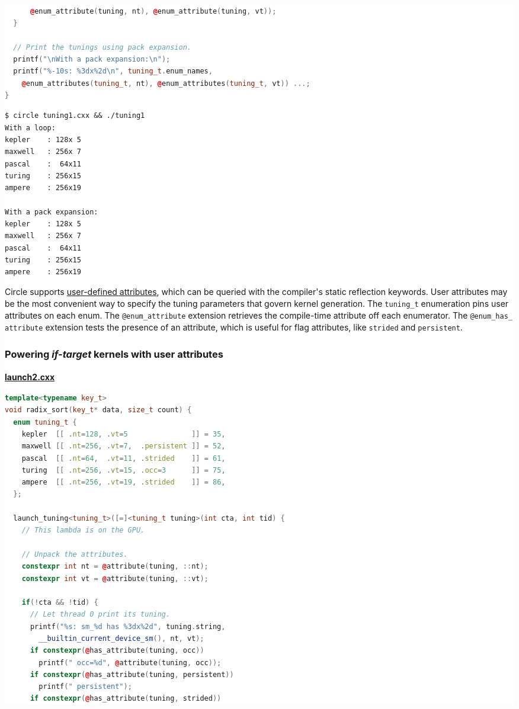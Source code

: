 ```cpp
      @enum_attribute(tuning, nt), @enum_attribute(tuning, vt));
  }

  // Print the tunings using pack expansion.
  printf("\nWith a pack expansion:\n");
  printf("%-10s: %3dx%2d\n", tuning_t.enum_names,
    @enum_attributes(tuning_t, nt), @enum_attributes(tuning_t, vt)) ...;
}
```
```
$ circle tuning1.cxx && ./tuning1
With a loop:
kepler    : 128x 5
maxwell   : 256x 7
pascal    :  64x11
turing    : 256x15
ampere    : 256x19

With a pack expansion:
kepler    : 128x 5
maxwell   : 256x 7
pascal    :  64x11
turing    : 256x15
ampere    : 256x19
```

Circle supports [user-defined attributes](https://github.com/seanbaxter/circle/blob/master/reflection/README.md#user-attributes), which can be queried with the compiler's static reflection keywords. User attributes may be the most convenient way to specify the tuning parameters that govern kernel generation. The `tuning_t` enumeration pins user attributes on each enum. The `@enum_attribute` extension retrieves the compile-time attribute off each enumerator. The `@enum_has_attribute` extension tests the presence of an attribute, which is useful for flag attributes, like `strided` and `persistent`.

### Powering _if-target_ kernels with user attributes

[**launch2.cxx**](launch2.cxx)
```cpp
template<typename key_t>
void radix_sort(key_t* data, size_t count) {
  enum tuning_t {
    kepler  [[ .nt=128, .vt=5               ]] = 35,
    maxwell [[ .nt=256, .vt=7,  .persistent ]] = 52,
    pascal  [[ .nt=64,  .vt=11, .strided    ]] = 61,
    turing  [[ .nt=256, .vt=15, .occ=3      ]] = 75,
    ampere  [[ .nt=256, .vt=19, .strided    ]] = 86,
  };

  launch_tuning<tuning_t>([=]<tuning_t tuning>(int cta, int tid) {
    // This lambda is on the GPU.

    // Unpack the attributes.
    constexpr int nt = @attribute(tuning, ::nt);
    constexpr int vt = @attribute(tuning, ::vt);

    if(!cta && !tid) {
      // Let thread 0 print its tuning.
      printf("%s: sm_%d has %3dx%2d", tuning.string,
        __builtin_current_device_sm(), nt, vt);
      if constexpr(@has_attribute(tuning, occ))
        printf(" occ=%d", @attribute(tuning, occ));
      if constexpr(@has_attribute(tuning, persistent))
        printf(" persistent");
      if constexpr(@has_attribute(tuning, strided))
```